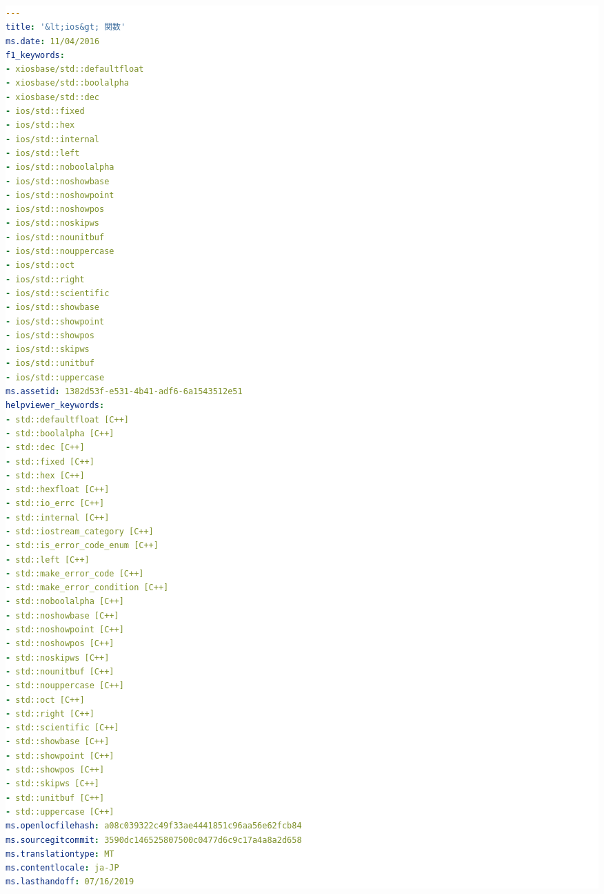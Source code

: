 ```yaml
---
title: '&lt;ios&gt; 関数'
ms.date: 11/04/2016
f1_keywords:
- xiosbase/std::defaultfloat
- xiosbase/std::boolalpha
- xiosbase/std::dec
- ios/std::fixed
- ios/std::hex
- ios/std::internal
- ios/std::left
- ios/std::noboolalpha
- ios/std::noshowbase
- ios/std::noshowpoint
- ios/std::noshowpos
- ios/std::noskipws
- ios/std::nounitbuf
- ios/std::nouppercase
- ios/std::oct
- ios/std::right
- ios/std::scientific
- ios/std::showbase
- ios/std::showpoint
- ios/std::showpos
- ios/std::skipws
- ios/std::unitbuf
- ios/std::uppercase
ms.assetid: 1382d53f-e531-4b41-adf6-6a1543512e51
helpviewer_keywords:
- std::defaultfloat [C++]
- std::boolalpha [C++]
- std::dec [C++]
- std::fixed [C++]
- std::hex [C++]
- std::hexfloat [C++]
- std::io_errc [C++]
- std::internal [C++]
- std::iostream_category [C++]
- std::is_error_code_enum [C++]
- std::left [C++]
- std::make_error_code [C++]
- std::make_error_condition [C++]
- std::noboolalpha [C++]
- std::noshowbase [C++]
- std::noshowpoint [C++]
- std::noshowpos [C++]
- std::noskipws [C++]
- std::nounitbuf [C++]
- std::nouppercase [C++]
- std::oct [C++]
- std::right [C++]
- std::scientific [C++]
- std::showbase [C++]
- std::showpoint [C++]
- std::showpos [C++]
- std::skipws [C++]
- std::unitbuf [C++]
- std::uppercase [C++]
ms.openlocfilehash: a08c039322c49f33ae4441851c96aa56e62fcb84
ms.sourcegitcommit: 3590dc146525807500c0477d6c9c17a4a8a2d658
ms.translationtype: MT
ms.contentlocale: ja-JP
ms.lasthandoff: 07/16/2019
```